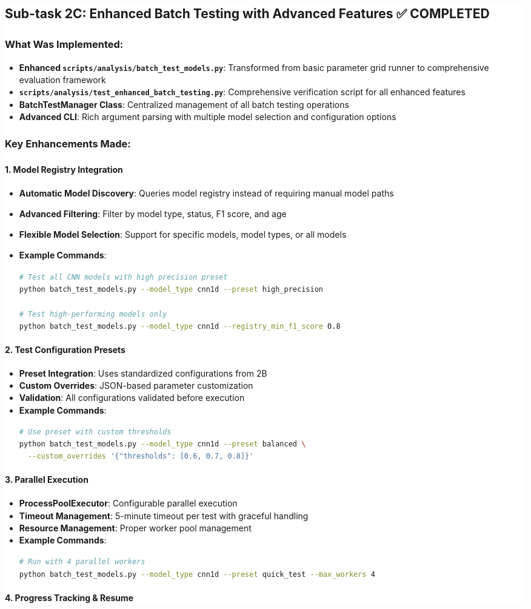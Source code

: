 
## Sub-task 2C: Enhanced Batch Testing with Advanced Features ✅ COMPLETED

### What Was Implemented:

- **Enhanced `scripts/analysis/batch_test_models.py`**: Transformed from basic parameter grid runner to comprehensive evaluation framework
- **`scripts/analysis/test_enhanced_batch_testing.py`**: Comprehensive verification script for all enhanced features
- **BatchTestManager Class**: Centralized management of all batch testing operations
- **Advanced CLI**: Rich argument parsing with multiple model selection and configuration options

### Key Enhancements Made:

#### 1. Model Registry Integration

- **Automatic Model Discovery**: Queries model registry instead of requiring manual model paths
- **Advanced Filtering**: Filter by model type, status, F1 score, and age
- **Flexible Model Selection**: Support for specific models, model types, or all models
- **Example Commands**:

  ```bash
  # Test all CNN models with high precision preset
  python batch_test_models.py --model_type cnn1d --preset high_precision

  # Test high-performing models only
  python batch_test_models.py --model_type cnn1d --registry_min_f1_score 0.8
  ```

#### 2. Test Configuration Presets

- **Preset Integration**: Uses standardized configurations from 2B
- **Custom Overrides**: JSON-based parameter customization
- **Validation**: All configurations validated before execution
- **Example Commands**:
  ```bash
  # Use preset with custom thresholds
  python batch_test_models.py --model_type cnn1d --preset balanced \
    --custom_overrides '{"thresholds": [0.6, 0.7, 0.8]}'
  ```

#### 3. Parallel Execution

- **ProcessPoolExecutor**: Configurable parallel execution
- **Timeout Management**: 5-minute timeout per test with graceful handling
- **Resource Management**: Proper worker pool management
- **Example Commands**:
  ```bash
  # Run with 4 parallel workers
  python batch_test_models.py --model_type cnn1d --preset quick_test --max_workers 4
  ```

#### 4. Progress Tracking & Resume
